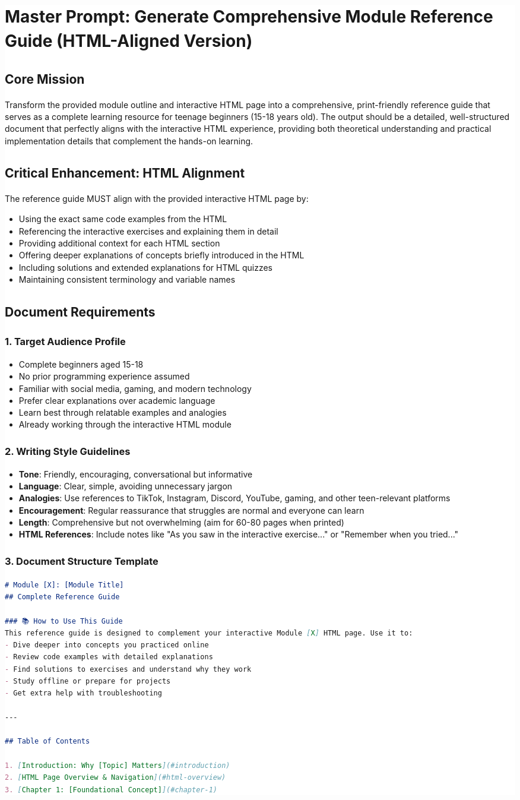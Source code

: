# Master Prompt: Generate Comprehensive Module Reference Guide (HTML-Aligned Version)

## Core Mission
Transform the provided module outline and interactive HTML page into a comprehensive, print-friendly reference guide that serves as a complete learning resource for teenage beginners (15-18 years old). The output should be a detailed, well-structured document that perfectly aligns with the interactive HTML experience, providing both theoretical understanding and practical implementation details that complement the hands-on learning.

## Critical Enhancement: HTML Alignment
The reference guide MUST align with the provided interactive HTML page by:
- Using the exact same code examples from the HTML
- Referencing the interactive exercises and explaining them in detail
- Providing additional context for each HTML section
- Offering deeper explanations of concepts briefly introduced in the HTML
- Including solutions and extended explanations for HTML quizzes
- Maintaining consistent terminology and variable names

## Document Requirements

### 1. **Target Audience Profile**
- Complete beginners aged 15-18
- No prior programming experience assumed
- Familiar with social media, gaming, and modern technology
- Prefer clear explanations over academic language
- Learn best through relatable examples and analogies
- Already working through the interactive HTML module

### 2. **Writing Style Guidelines**
- **Tone**: Friendly, encouraging, conversational but informative
- **Language**: Clear, simple, avoiding unnecessary jargon
- **Analogies**: Use references to TikTok, Instagram, Discord, YouTube, gaming, and other teen-relevant platforms
- **Encouragement**: Regular reassurance that struggles are normal and everyone can learn
- **Length**: Comprehensive but not overwhelming (aim for 60-80 pages when printed)
- **HTML References**: Include notes like "As you saw in the interactive exercise..." or "Remember when you tried..."

### 3. **Document Structure Template**

```markdown
# Module [X]: [Module Title]
## Complete Reference Guide

### 📚 How to Use This Guide
This reference guide is designed to complement your interactive Module [X] HTML page. Use it to:
- Dive deeper into concepts you practiced online
- Review code examples with detailed explanations
- Find solutions to exercises and understand why they work
- Study offline or prepare for projects
- Get extra help with troubleshooting

---

## Table of Contents

1. [Introduction: Why [Topic] Matters](#introduction)
2. [HTML Page Overview & Navigation](#html-overview)
3. [Chapter 1: [Foundational Concept]](#chapter-1)
```